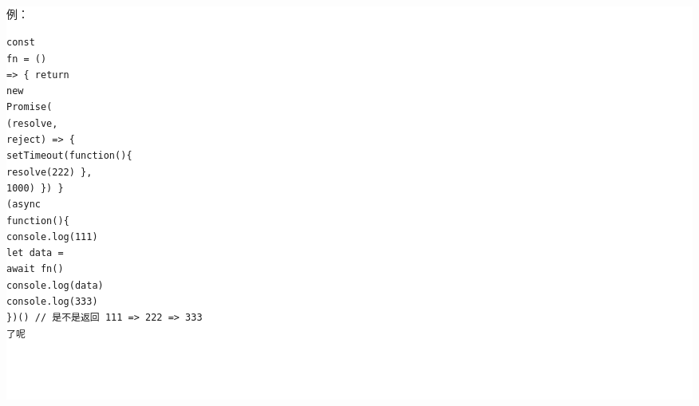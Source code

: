 <p>例：</p>
<div class="widget-codetool" style="display:none;">
      <div class="widget-codetool--inner">
      <span class="selectCode code-tool" data-toggle="tooltip" data-placement="top" title="" data-original-title="全选"></span>
      <span type="button" class="copyCode code-tool" data-toggle="tooltip" data-placement="top" data-clipboard-text="const fn = () => {
    return new Promise( (resolve, reject) => {
        setTimeout(function(){
            resolve(222)
        }, 1000)
    })
}
(async function(){
    console.log(111)
    let data = await fn()
    console.log(data)
    console.log(333)
})()
// 是不是返回 111 => 222 => 333 了呢

// 我们来试下返回别的东西， 不返回 promise
const fn = () => {
    setTimeout(function(){
        console.log(222)
    }, 1000)
}
(async function(){
    console.log(111)
    let data = await fn()
    console.log(data)
    console.log(333)
})()
// 打印结果： 111 => undefined => 333 => 222
// 当我们不是在await 关键字后面返回的不是 promise 对象时， 它就不会在原地等待 promise执行完再执行， 而是向正常的JS一样执行，把异步任务跳过去" title="" data-original-title="复制"></span>
      <span type="button" class="saveToNote code-tool" data-toggle="tooltip" data-placement="top" title="" data-original-title="放进笔记"></span>
      </div>
      </div><pre class="hljs javascript"><code><span class="hljs-keyword">const</span> fn = <span class="hljs-function"><span class="hljs-params">()</span> =&gt;</span> {
    <span class="hljs-keyword">return</span> <span class="hljs-keyword">new</span> <span class="hljs-built_in">Promise</span>( <span class="hljs-function">(<span class="hljs-params">resolve, reject</span>) =&gt;</span> {
        setTimeout(<span class="hljs-function"><span class="hljs-keyword">function</span>(<span class="hljs-params"></span>)</span>{
            resolve(<span class="hljs-number">222</span>)
        }, <span class="hljs-number">1000</span>)
    })
}
(<span class="hljs-keyword">async</span> <span class="hljs-function"><span class="hljs-keyword">function</span>(<span class="hljs-params"></span>)</span>{
    <span class="hljs-built_in">console</span>.log(<span class="hljs-number">111</span>)
    <span class="hljs-keyword">let</span> data = <span class="hljs-keyword">await</span> fn()
    <span class="hljs-built_in">console</span>.log(data)
    <span class="hljs-built_in">console</span>.log(<span class="hljs-number">333</span>)
})()
<span class="hljs-comment">// 是不是返回 111 =&gt; 222 =&gt; 333 了呢</span>
